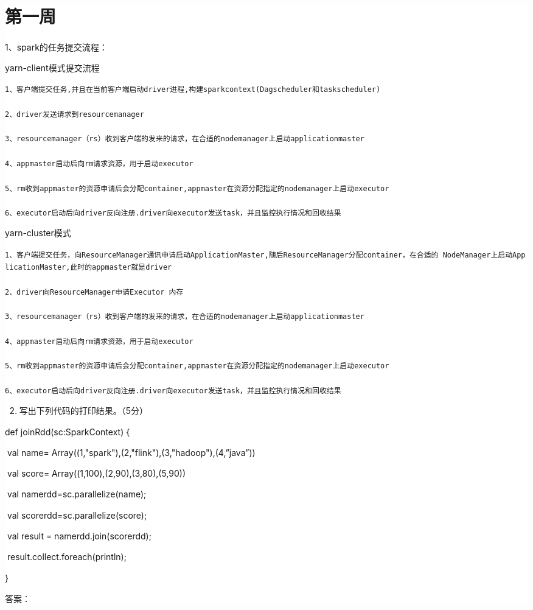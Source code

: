 # 第一周

1、spark的任务提交流程：

yarn-client模式提交流程

```
1、客户端提交任务,并且在当前客户端启动driver进程,构建sparkcontext(Dagscheduler和taskscheduler)

2、driver发送请求到resourcemanager

3、resourcemanager（rs）收到客户端的发来的请求，在合适的nodemanager上启动applicationmaster

4、appmaster启动后向rm请求资源，用于启动executor

5、rm收到appmaster的资源申请后会分配container,appmaster在资源分配指定的nodemanager上启动executor

6、executor启动后向driver反向注册.driver向executor发送task，并且监控执行情况和回收结果
```

yarn-cluster模式
```
1、客户端提交任务，向ResourceManager通讯申请启动ApplicationMaster,随后ResourceManager分配container，在合适的 NodeManager上启动ApplicationMaster,此时的appmaster就是driver

2、driver向ResourceManager申请Executor 内存

3、resourcemanager（rs）收到客户端的发来的请求，在合适的nodemanager上启动applicationmaster

4、appmaster启动后向rm请求资源，用于启动executor

5、rm收到appmaster的资源申请后会分配container,appmaster在资源分配指定的nodemanager上启动executor

6、executor启动后向driver反向注册.driver向executor发送task，并且监控执行情况和回收结果
```




2. 写出下列代码的打印结果。（5分）

def joinRdd(sc:SparkContext) {

​	val name= Array((1,"spark"),(2,"flink"),(3,"hadoop"),(4,”java”))

​	val score= Array((1,100),(2,90),(3,80),(5,90))

​	val namerdd=sc.parallelize(name);

​	val scorerdd=sc.parallelize(score);

​	val result = namerdd.join(scorerdd);

​	result.collect.foreach(println);

}

答案：
